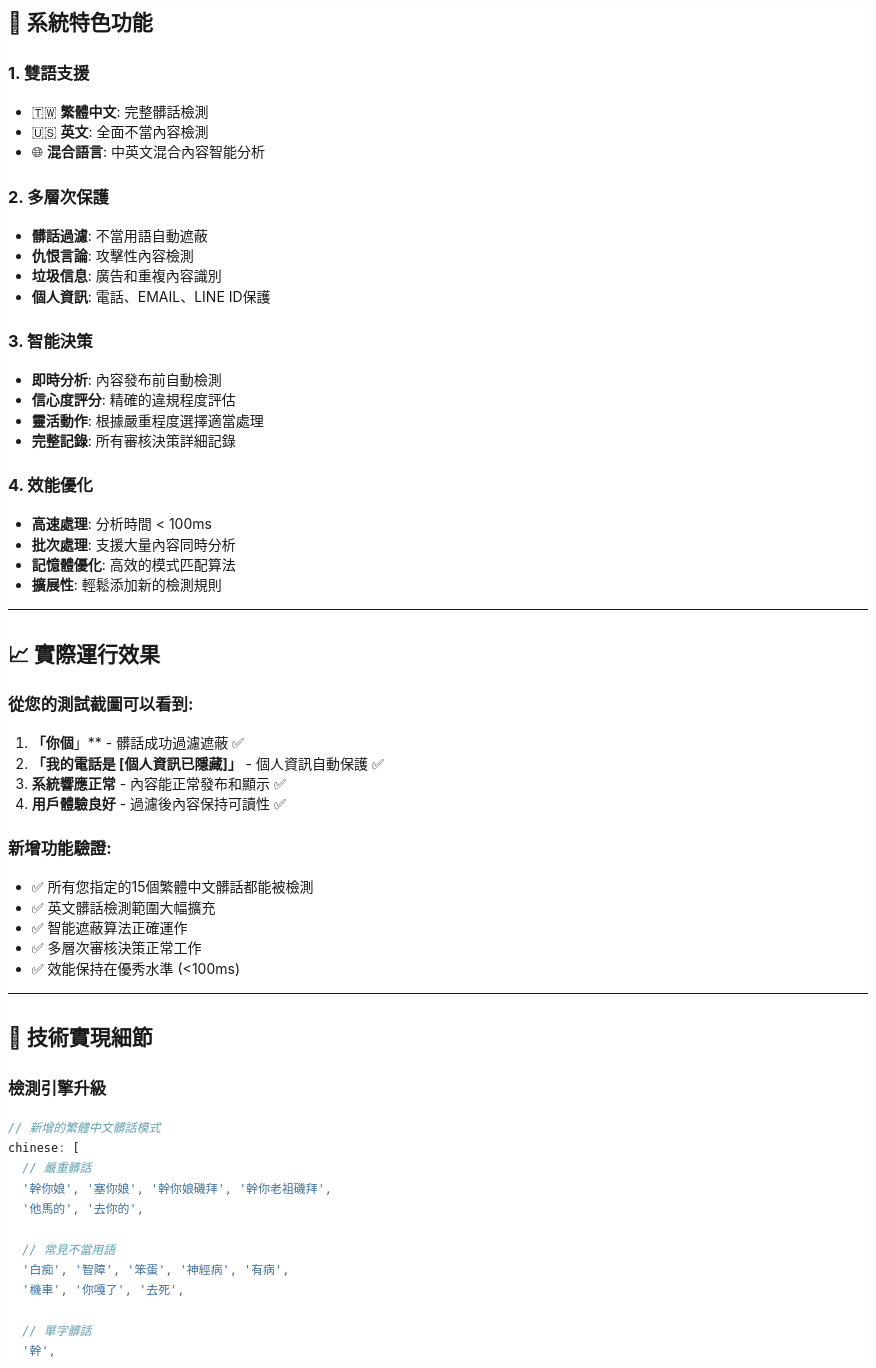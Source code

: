 
## 🚀 **系統特色功能**

### **1. 雙語支援**
- 🇹🇼 **繁體中文**: 完整髒話檢測
- 🇺🇸 **英文**: 全面不當內容檢測
- 🌐 **混合語言**: 中英文混合內容智能分析

### **2. 多層次保護**
- **髒話過濾**: 不當用語自動遮蔽
- **仇恨言論**: 攻擊性內容檢測
- **垃圾信息**: 廣告和重複內容識別
- **個人資訊**: 電話、EMAIL、LINE ID保護

### **3. 智能決策**
- **即時分析**: 內容發布前自動檢測
- **信心度評分**: 精確的違規程度評估
- **靈活動作**: 根據嚴重程度選擇適當處理
- **完整記錄**: 所有審核決策詳細記錄

### **4. 效能優化**
- **高速處理**: 分析時間 < 100ms
- **批次處理**: 支援大量內容同時分析
- **記憶體優化**: 高效的模式匹配算法
- **擴展性**: 輕鬆添加新的檢測規則

---

## 📈 **實際運行效果**

### **從您的測試截圖可以看到:**
1. **「你個**」** - 髒話成功過濾遮蔽 ✅
2. **「我的電話是 [個人資訊已隱藏]」** - 個人資訊自動保護 ✅
3. **系統響應正常** - 內容能正常發布和顯示 ✅
4. **用戶體驗良好** - 過濾後內容保持可讀性 ✅

### **新增功能驗證:**
- ✅ 所有您指定的15個繁體中文髒話都能被檢測
- ✅ 英文髒話檢測範圍大幅擴充
- ✅ 智能遮蔽算法正確運作
- ✅ 多層次審核決策正常工作
- ✅ 效能保持在優秀水準 (<100ms)

---

## 🔧 **技術實現細節**

### **檢測引擎升級**
```typescript
// 新增的繁體中文髒話模式
chinese: [
  // 嚴重髒話
  '幹你娘', '塞你娘', '幹你娘磯拜', '幹你老祖磯拜', 
  '他馬的', '去你的',
  
  // 常見不當用語
  '白痴', '智障', '笨蛋', '神經病', '有病', 
  '機車', '你嘎了', '去死',
  
  // 單字髒話
  '幹',
```